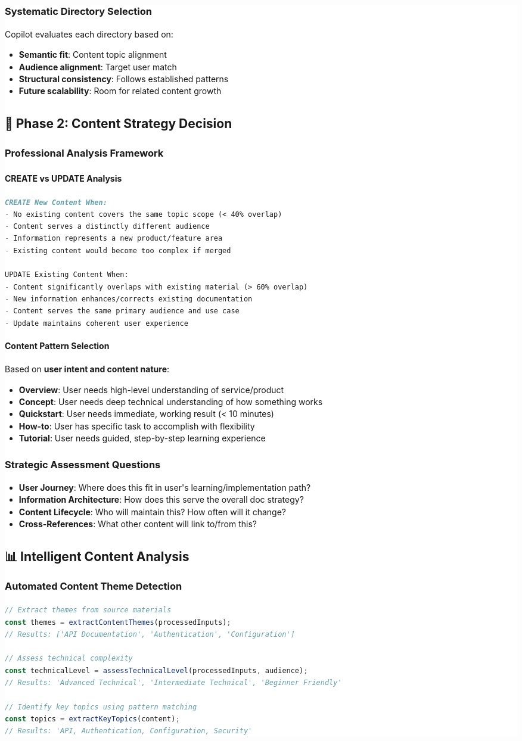 ### **Systematic Directory Selection**
Copilot evaluates each directory based on:
- **Semantic fit**: Content topic alignment
- **Audience alignment**: Target user match  
- **Structural consistency**: Follows established patterns
- **Future scalability**: Room for related content growth

## 🧠 **Phase 2: Content Strategy Decision**

### **Professional Analysis Framework**

#### **CREATE vs UPDATE Analysis**
```markdown
CREATE New Content When:
- No existing content covers the same topic scope (< 40% overlap)
- Content serves a distinctly different audience
- Information represents a new product/feature area
- Existing content would become too complex if merged

UPDATE Existing Content When:
- Content significantly overlaps with existing material (> 60% overlap)
- New information enhances/corrects existing documentation
- Content serves the same primary audience and use case
- Update maintains coherent user experience
```

#### **Content Pattern Selection**
Based on **user intent and content nature**:

- **Overview**: User needs high-level understanding of service/product
- **Concept**: User needs deep technical understanding of how something works
- **Quickstart**: User needs immediate, working result (< 10 minutes)
- **How-to**: User has specific task to accomplish with flexibility
- **Tutorial**: User needs guided, step-by-step learning experience

### **Strategic Assessment Questions**
- **User Journey**: Where does this fit in user's learning/implementation path?
- **Information Architecture**: How does this serve the overall doc strategy?
- **Content Lifecycle**: Who will maintain this? How often will it change?
- **Cross-References**: What other content will link to/from this?

## 📊 **Intelligent Content Analysis**

### **Automated Content Theme Detection**
```typescript
// Extract themes from source materials
const themes = extractContentThemes(processedInputs);
// Results: ['API Documentation', 'Authentication', 'Configuration']

// Assess technical complexity
const technicalLevel = assessTechnicalLevel(processedInputs, audience);
// Results: 'Advanced Technical', 'Intermediate Technical', 'Beginner Friendly'

// Identify key topics using pattern matching
const topics = extractKeyTopics(content);
// Results: 'API, Authentication, Configuration, Security'
```
